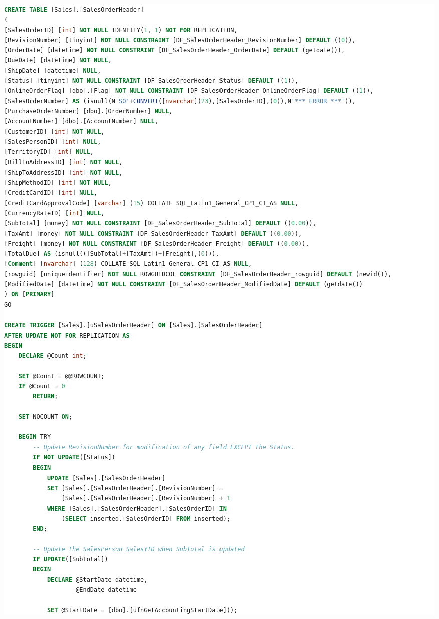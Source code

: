 ```sql
CREATE TABLE [Sales].[SalesOrderHeader]
(
[SalesOrderID] [int] NOT NULL IDENTITY(1, 1) NOT FOR REPLICATION,
[RevisionNumber] [tinyint] NOT NULL CONSTRAINT [DF_SalesOrderHeader_RevisionNumber] DEFAULT ((0)),
[OrderDate] [datetime] NOT NULL CONSTRAINT [DF_SalesOrderHeader_OrderDate] DEFAULT (getdate()),
[DueDate] [datetime] NOT NULL,
[ShipDate] [datetime] NULL,
[Status] [tinyint] NOT NULL CONSTRAINT [DF_SalesOrderHeader_Status] DEFAULT ((1)),
[OnlineOrderFlag] [dbo].[Flag] NOT NULL CONSTRAINT [DF_SalesOrderHeader_OnlineOrderFlag] DEFAULT ((1)),
[SalesOrderNumber] AS (isnull(N'SO'+CONVERT([nvarchar](23),[SalesOrderID],(0)),N'*** ERROR ***')),
[PurchaseOrderNumber] [dbo].[OrderNumber] NULL,
[AccountNumber] [dbo].[AccountNumber] NULL,
[CustomerID] [int] NOT NULL,
[SalesPersonID] [int] NULL,
[TerritoryID] [int] NULL,
[BillToAddressID] [int] NOT NULL,
[ShipToAddressID] [int] NOT NULL,
[ShipMethodID] [int] NOT NULL,
[CreditCardID] [int] NULL,
[CreditCardApprovalCode] [varchar] (15) COLLATE SQL_Latin1_General_CP1_CI_AS NULL,
[CurrencyRateID] [int] NULL,
[SubTotal] [money] NOT NULL CONSTRAINT [DF_SalesOrderHeader_SubTotal] DEFAULT ((0.00)),
[TaxAmt] [money] NOT NULL CONSTRAINT [DF_SalesOrderHeader_TaxAmt] DEFAULT ((0.00)),
[Freight] [money] NOT NULL CONSTRAINT [DF_SalesOrderHeader_Freight] DEFAULT ((0.00)),
[TotalDue] AS (isnull(([SubTotal]+[TaxAmt])+[Freight],(0))),
[Comment] [nvarchar] (128) COLLATE SQL_Latin1_General_CP1_CI_AS NULL,
[rowguid] [uniqueidentifier] NOT NULL ROWGUIDCOL CONSTRAINT [DF_SalesOrderHeader_rowguid] DEFAULT (newid()),
[ModifiedDate] [datetime] NOT NULL CONSTRAINT [DF_SalesOrderHeader_ModifiedDate] DEFAULT (getdate())
) ON [PRIMARY]
GO

CREATE TRIGGER [Sales].[uSalesOrderHeader] ON [Sales].[SalesOrderHeader] 
AFTER UPDATE NOT FOR REPLICATION AS 
BEGIN
    DECLARE @Count int;

    SET @Count = @@ROWCOUNT;
    IF @Count = 0 
        RETURN;

    SET NOCOUNT ON;

    BEGIN TRY
        -- Update RevisionNumber for modification of any field EXCEPT the Status.
        IF NOT UPDATE([Status])
        BEGIN
            UPDATE [Sales].[SalesOrderHeader]
            SET [Sales].[SalesOrderHeader].[RevisionNumber] = 
                [Sales].[SalesOrderHeader].[RevisionNumber] + 1
            WHERE [Sales].[SalesOrderHeader].[SalesOrderID] IN 
                (SELECT inserted.[SalesOrderID] FROM inserted);
        END;

        -- Update the SalesPerson SalesYTD when SubTotal is updated
        IF UPDATE([SubTotal])
        BEGIN
            DECLARE @StartDate datetime,
                    @EndDate datetime

            SET @StartDate = [dbo].[ufnGetAccountingStartDate]();
```
